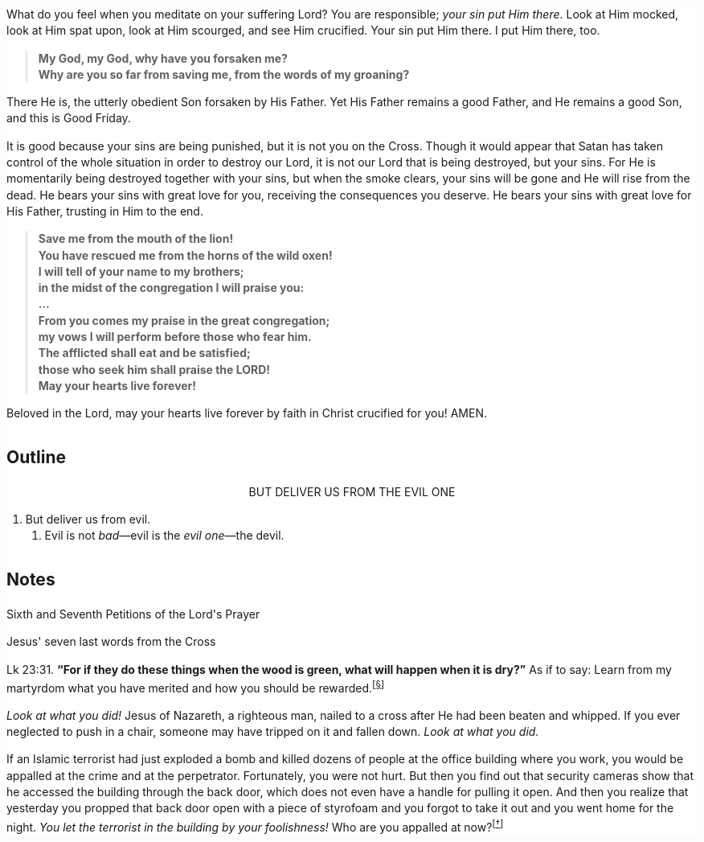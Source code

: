 What do you feel when you meditate on your suffering Lord?
You are responsible; *your sin put Him there*.
Look at Him mocked, look at Him spat upon, look at Him scourged, and see Him crucified.
Your sin put Him there. I put Him there, too.

> **My God, my God, why have you forsaken me?**  
> **Why are you so far from saving me, from the words of my groaning?**

There He is, the utterly obedient Son forsaken by His Father.
Yet His Father remains a good Father, and He remains a good Son, and this is Good Friday.

It is good because your sins are being punished, but it is not you on the Cross.
Though it would appear that Satan has taken control of the whole situation in order to destroy our Lord, it is not our Lord that is being destroyed, but your sins.
For He is momentarily being destroyed together with your sins, but when the smoke clears, your sins will be gone and He will rise from the dead.
He bears your sins with great love for you, receiving the consequences you deserve.
He bears your sins with great love for His Father, trusting in Him to the end.

> **Save me from the mouth of the lion!**  
> **You have rescued me from the horns of the wild oxen!**  
> **I will tell of your name to my brothers;**  
> **in the midst of the congregation I will praise you:**  
> **…**  
> **From you comes my praise in the great congregation;**  
> **my vows I will perform before those who fear him.**  
> **The afflicted shall eat and be satisfied;**  
> **those who seek him shall praise the LORD!**  
> **May your hearts live forever!**

Beloved in the Lord, may your hearts live forever by faith in Christ crucified for you! AMEN.

## Outline

<center>BUT DELIVER US FROM THE EVIL ONE</center>

1. But deliver us from evil.
    1. Evil is not _bad_—evil is the _evil one_—the devil.

## Notes

Sixth and Seventh Petitions of the Lord's Prayer

Jesus' seven last words from the Cross

Lk 23:31. **“For if they do these things when the wood is green, what will happen when it is dry?”**  As if to say: Learn from my martyrdom what you have merited and how you should be rewarded.<sup>[<a name="id0002" href="#ftn.id0002">§</a>]</sup>

*Look at what you did!* Jesus of Nazareth, a righteous man, nailed to a cross after He had been beaten and whipped.
If you ever neglected to push in a chair, someone may have tripped on it and fallen down.
*Look at what you did.*

If an Islamic terrorist had just exploded a bomb and killed dozens of people at the office building where you work, you would be appalled at the crime and at the perpetrator.
Fortunately, you were not hurt.
But then you find out that security cameras show that he accessed the building through the back door, which does not even have a handle for pulling it open.
And then you realize that yesterday you propped that back door open with a piece of styrofoam and you forgot to take it out and you went home for the night.
*You let the terrorist in the building by your foolishness!*
Who are you appalled at now?<sup>[<a name="id0001" href="#ftn.id0001">†</a>]</sup>
